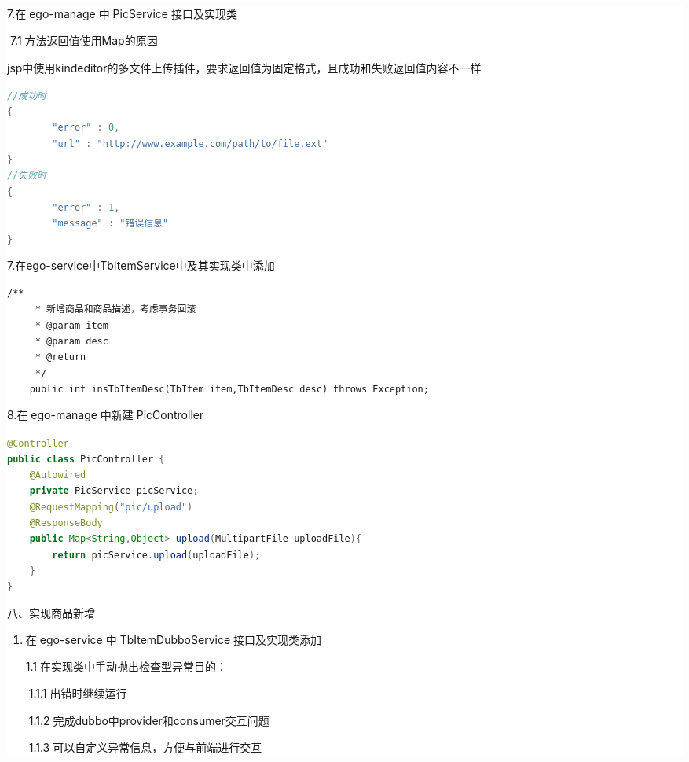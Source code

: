 7.在 ego-manage 中 PicService 接口及实现类

​	7.1 方法返回值使用Map的原因

​	jsp中使用kindeditor的多文件上传插件，要求返回值为固定格式，且成功和失败返回值内容不一样

```java
//成功时
{
        "error" : 0,
        "url" : "http://www.example.com/path/to/file.ext"
}
//失败时
{
        "error" : 1,
        "message" : "错误信息"
}
```



7.在ego-service中TbItemService中及其实现类中添加

```
/**
	 * 新增商品和商品描述，考虑事务回滚
	 * @param item
	 * @param desc
	 * @return
	 */
	public int insTbItemDesc(TbItem item,TbItemDesc desc) throws Exception;
```

8.在 ego-manage 中新建 PicController

```java
@Controller
public class PicController {
	@Autowired
	private PicService picService;
	@RequestMapping("pic/upload")
	@ResponseBody
	public Map<String,Object> upload(MultipartFile uploadFile){
		return picService.upload(uploadFile);
	}
}
```

八、实现商品新增

1. 在 ego-service 中 TbItemDubboService 接口及实现类添加

   1.1 在实现类中手动抛出检查型异常目的：

   ​	1.1.1 出错时继续运行

   ​	1.1.2 完成dubbo中provider和consumer交互问题

   ​	1.1.3 可以自定义异常信息，方便与前端进行交互
